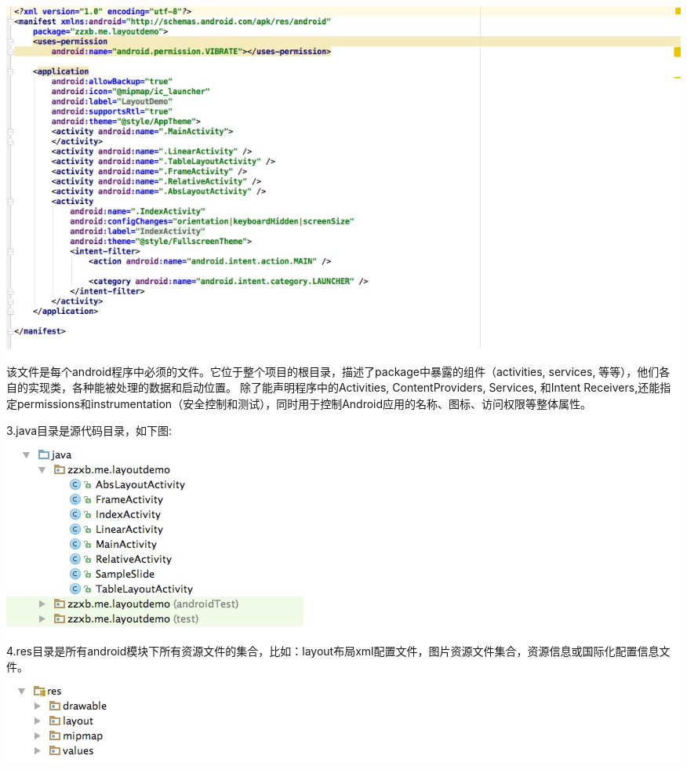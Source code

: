 ![](images/android-mainifest.png)

该文件是每个android程序中必须的文件。它位于整个项目的根目录，描述了package中暴露的组件（activities, services, 等等），他们各自的实现类，各种能被处理的数据和启动位置。 除了能声明程序中的Activities, ContentProviders, Services, 和Intent Receivers,还能指定permissions和instrumentation（安全控制和测试），同时用于控制Android应用的名称、图标、访问权限等整体属性。

3.java目录是源代码目录，如下图:

![](images/android-javadir.png)

4.res目录是所有android模块下所有资源文件的集合，比如：layout布局xml配置文件，图片资源文件集合，资源信息或国际化配置信息文件。

![](images/android-res.png)
